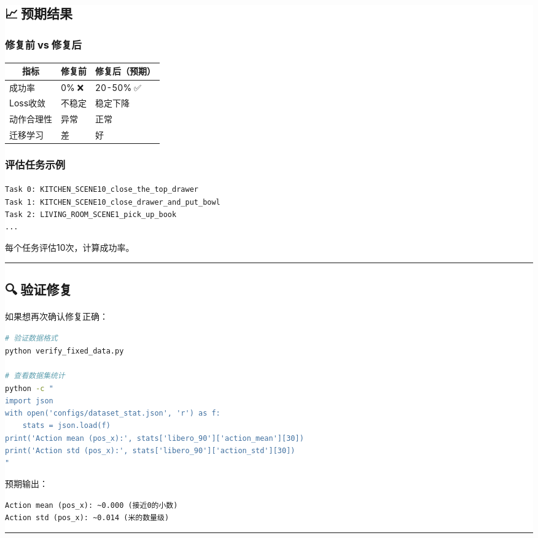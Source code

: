 
## 📈 预期结果

### 修复前 vs 修复后

| 指标 | 修复前 | 修复后（预期） |
|-----|--------|--------------|
| 成功率 | 0% ❌ | 20-50% ✅ |
| Loss收敛 | 不稳定 | 稳定下降 |
| 动作合理性 | 异常 | 正常 |
| 迁移学习 | 差 | 好 |

### 评估任务示例

```
Task 0: KITCHEN_SCENE10_close_the_top_drawer
Task 1: KITCHEN_SCENE10_close_drawer_and_put_bowl
Task 2: LIVING_ROOM_SCENE1_pick_up_book
...
```

每个任务评估10次，计算成功率。

---

## 🔍 验证修复

如果想再次确认修复正确：

```bash
# 验证数据格式
python verify_fixed_data.py

# 查看数据集统计
python -c "
import json
with open('configs/dataset_stat.json', 'r') as f:
    stats = json.load(f)
print('Action mean (pos_x):', stats['libero_90']['action_mean'][30])
print('Action std (pos_x):', stats['libero_90']['action_std'][30])
"
```

预期输出：
```
Action mean (pos_x): ~0.000 (接近0的小数)
Action std (pos_x): ~0.014 (米的数量级)
```

---
